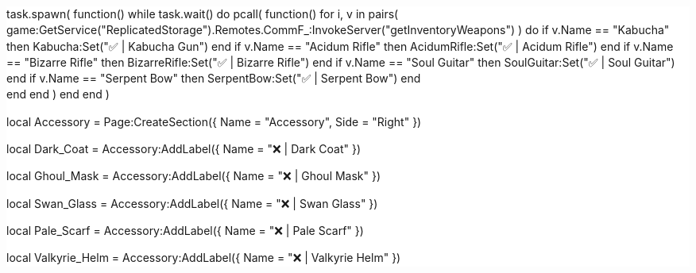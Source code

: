 task.spawn(
    function()
        while task.wait() do
            pcall(
                function()
                    for i, v in pairs(
                        game:GetService("ReplicatedStorage").Remotes.CommF_:InvokeServer("getInventoryWeapons")
                    ) do
                        if v.Name == "Kabucha" then
                            Kabucha:Set("✅ | Kabucha Gun")
                        end
                        if v.Name == "Acidum Rifle" then
                            AcidumRifle:Set("✅ | Acidum Rifle")
                        end
                        if v.Name == "Bizarre Rifle" then
                            BizarreRifle:Set("✅ | Bizarre Rifle")
                        end
                        if v.Name == "Soul Guitar" then
                            SoulGuitar:Set("✅ | Soul Guitar")
                        end
                        if v.Name == "Serpent Bow" then
                            SerpentBow:Set("✅ | Serpent Bow")
                        end                                                 
                    end
                end
            )
        end
    end
)

local Accessory = Page:CreateSection({
    Name = "Accessory",
    Side = "Right"
})

local Dark_Coat = Accessory:AddLabel({
    Name = "❌ | Dark Coat"
})

local Ghoul_Mask = Accessory:AddLabel({
    Name = "❌ | Ghoul Mask"
})

local Swan_Glass = Accessory:AddLabel({
    Name = "❌ | Swan Glass"
})

local Pale_Scarf = Accessory:AddLabel({
    Name = "❌ | Pale Scarf"
})

local Valkyrie_Helm = Accessory:AddLabel({
    Name = "❌ | Valkyrie Helm"
})

